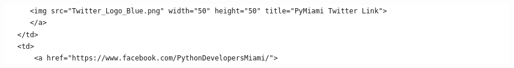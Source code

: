           <img src="Twitter_Logo_Blue.png" width="50" height="50" title="PyMiami Twitter Link">
          </a>
       </td>
       <td>
           <a href="https://www.facebook.com/PythonDevelopersMiami/">